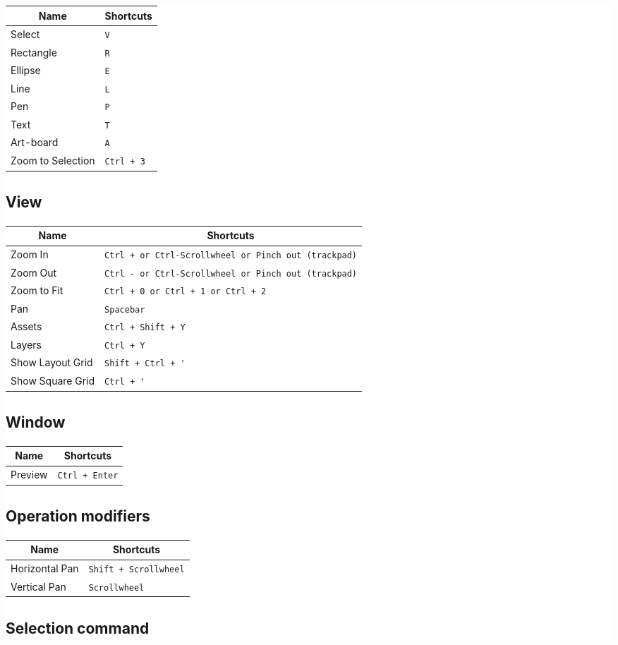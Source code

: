 | Name              | Shortcuts  |
|-------------------|------------|
| Select            | `V`        |
| Rectangle         | `R`        |
| Ellipse           | `E`        |
| Line              | `L`        |
| Pen               | `P`        |
| Text              | `T`        |
| Art-board         | `A`        |
| Zoom to Selection | `Ctrl + 3` |

## View

| Name             | Shortcuts                                            |
|------------------|------------------------------------------------------|
| Zoom In          | `Ctrl + or Ctrl-Scrollwheel or Pinch out (trackpad)` |
| Zoom Out         | `Ctrl - or Ctrl-Scrollwheel or Pinch out (trackpad)` |
| Zoom to Fit      | `Ctrl + 0 or Ctrl + 1 or Ctrl + 2`                   |
| Pan              | `Spacebar`                                           |
| Assets           | `Ctrl + Shift + Y`                                   |
| Layers           | `Ctrl + Y`                                           |
| Show Layout Grid | `Shift + Ctrl + '`                                   |
| Show Square Grid | `Ctrl + '`                                           |

## Window

| Name    | Shortcuts      |
|---------|----------------|
| Preview | `Ctrl + Enter` |

## Operation modifiers

| Name           | Shortcuts             |
|----------------|-----------------------|
| Horizontal Pan | `Shift + Scrollwheel` |
| Vertical Pan   | `Scrollwheel`         |

## Selection command
